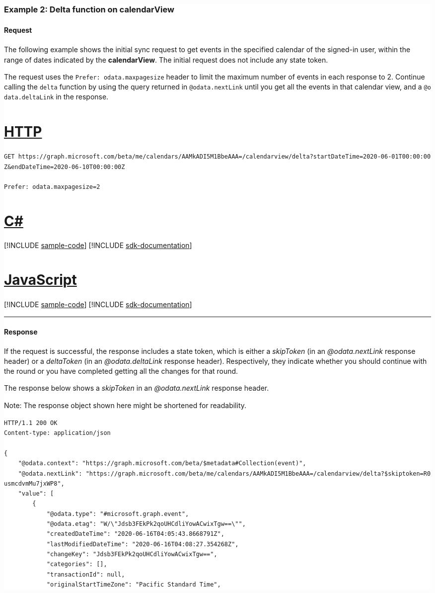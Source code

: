 
### Example 2: Delta function on calendarView
#### Request

The following example shows the initial sync request to get events in the specified calendar of the signed-in user, within the range of dates indicated by the **calendarView**. The initial request does not include any state token. 

The request uses the `Prefer: odata.maxpagesize` header to limit the maximum number of events in each response to 2. Continue calling the `delta` function by using the query returned in `@odata.nextLink` until you get all the events in that calendar view, and a `@odata.deltaLink`
in the response.

# [HTTP](#tab/http)

```msgraph-interactive
GET https://graph.microsoft.com/beta/me/calendars/AAMkADI5M1BbeAAA=/calendarview/delta?startDateTime=2020-06-01T00:00:00Z&endDateTime=2020-06-10T00:00:00Z

Prefer: odata.maxpagesize=2
```

# [C#](#tab/csharp)
[!INCLUDE [sample-code](../includes/snippets/csharp/event-delta-calendarview-csharp-snippets.md)]
[!INCLUDE [sdk-documentation](../includes/snippets/snippets-sdk-documentation-link.md)]

# [JavaScript](#tab/javascript)
[!INCLUDE [sample-code](../includes/snippets/javascript/event-delta-calendarview-javascript-snippets.md)]
[!INCLUDE [sdk-documentation](../includes/snippets/snippets-sdk-documentation-link.md)]

---


#### Response

If the request is successful, the response includes a state token, which is either a _skipToken_
(in an _\@odata.nextLink_ response header) or a _deltaToken_ (in an _\@odata.deltaLink_ response header).
Respectively, they indicate whether you should continue with the round or you have completed
getting all the changes for that round.

The response below shows a _skipToken_ in an _\@odata.nextLink_ response header.

Note: The response object shown here might be shortened for readability. 

```http
HTTP/1.1 200 OK
Content-type: application/json

{
    "@odata.context": "https://graph.microsoft.com/beta/$metadata#Collection(event)",
    "@odata.nextLink": "https://graph.microsoft.com/beta/me/calendars/AAMkADI5M1BbeAAA=/calendarview/delta?$skiptoken=R0usmcdvmMu7jxWP8",
    "value": [
        {
            "@odata.type": "#microsoft.graph.event",
            "@odata.etag": "W/\"Jdsb3FEkPk2qoUHCdliYowACwixTgw==\"",
            "createdDateTime": "2020-06-16T04:05:43.8668791Z",
            "lastModifiedDateTime": "2020-06-16T04:08:27.354268Z",
            "changeKey": "Jdsb3FEkPk2qoUHCdliYowACwixTgw==",
            "categories": [],
            "transactionId": null,
            "originalStartTimeZone": "Pacific Standard Time",
```